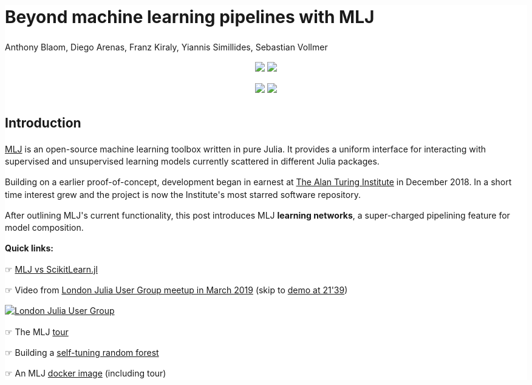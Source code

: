 

# Beyond machine learning pipelines with MLJ

Anthony Blaom, Diego Arenas, Franz Kiraly, Yiannis Simillides, Sebastian Vollmer


<p float="left" align="middle">
  <img src="https://github.com/JuliaLang/www.julialang.org/blob/master/images/blog/2019-04-26-MLJ/learningcurves.png" width="400" />
  <img src="https://github.com/JuliaLang/www.julialang.org/blob/master/images/blog/2019-04-26-MLJ/heatmap.png" width="400" /> 
</p>

<p float="left" align="middle">
  <img src="https://github.com/JuliaLang/www.julialang.org/blob/master/images/blog/2019-04-26-MLJ/wrapped_ridge.png" width="400" />
  <img src="https://github.com/JuliaLang/www.julialang.org/blob/master/images/blog/2019-04-26-MLJ/MLPackages.png" width="400" /> 
</p>


## Introduction

[MLJ](https://github.com/alan-turing-institute/MLJ.jl) is an
open-source machine learning toolbox written in pure Julia. It
provides a uniform interface for interacting with supervised and
unsupervised learning models currently scattered in different Julia
packages.

Building on a earlier proof-of-concept, development began in earnest
at [The Alan Turing Institute](https://www.turing.ac.uk) in
December 2018. In a short time interest grew and the project is now
the Institute's most starred software repository.

After outlining MLJ's current functionality, this post introduces MLJ
**learning networks**, a super-charged pipelining feature for model
composition.

**Quick links:**

&#9758; [MLJ vs ScikitLearn.jl](https://alan-turing-institute.github.io/MLJ.jl/dev/frequently_asked_questions/)  

&#9758; Video from [London Julia User Group meetup in March 2019](https://www.youtube.com/watch?v=CfHkjNmj1eE) (skip to [demo at 21'39](https://youtu.be/CfHkjNmj1eE?t=21m39s)) &nbsp; 

[![London Julia User Group](images/0.jpg)](http://www.youtube.com/watch?v=CfHkjNmj1eE)

&#9758;  The MLJ [tour](https://github.com/alan-turing-institute/MLJ.jl/blob/master/docs/src/tour.ipynb) 
&nbsp; 

&#9758; Building a [self-tuning random
  forest](https://github.com/alan-turing-institute/MLJ.jl/blob/master/examples/random_forest.ipynb)
&nbsp; 

&#9758; An MLJ [docker image](https://github.com/ysimillides/mlj-docker) (including tour)
